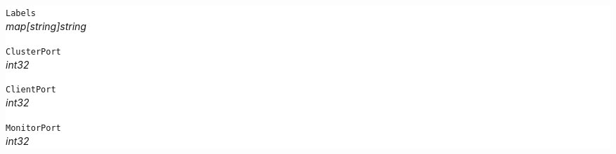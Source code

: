 </tr>

</thead>

<tbody>

<tr>

<td>

<code>Labels</code></br> <em> map\[string\]string </em>

</td>

<td>

</td>

</tr>

<tr>

<td>

<code>ClusterPort</code></br> <em> int32 </em>

</td>

<td>

</td>

</tr>

<tr>

<td>

<code>ClientPort</code></br> <em> int32 </em>

</td>

<td>

</td>

</tr>

<tr>

<td>

<code>MonitorPort</code></br> <em> int32 </em>

</td>

<td>

</td>

</tr>

<tr>

<td>
